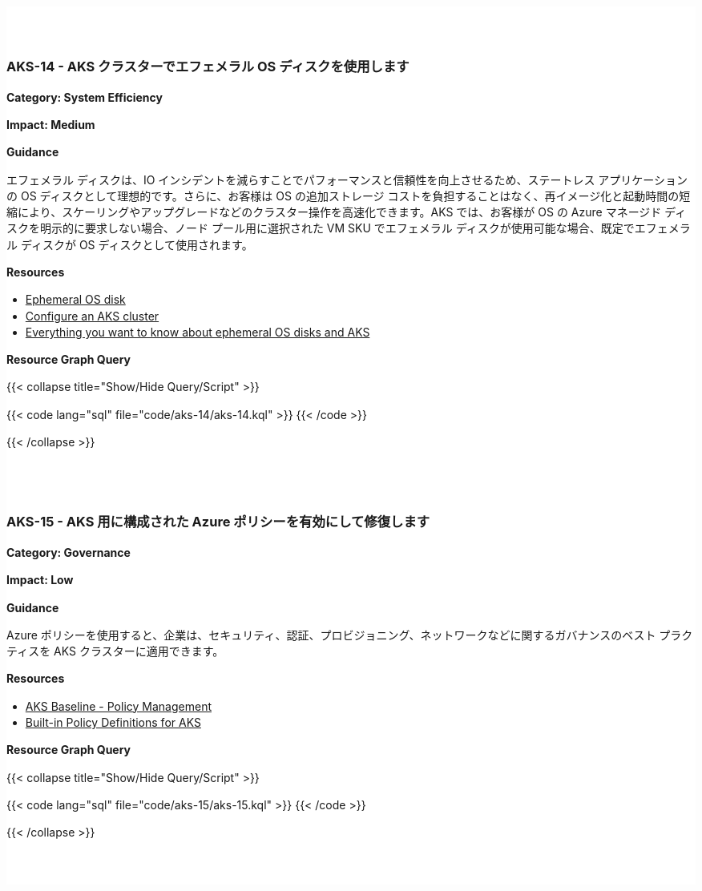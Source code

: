 <br><br>

### AKS-14 - AKS クラスターでエフェメラル OS ディスクを使用します

**Category: System Efficiency**

**Impact: Medium**

**Guidance**

エフェメラル ディスクは、IO インシデントを減らすことでパフォーマンスと信頼性を向上させるため、ステートレス アプリケーションの OS ディスクとして理想的です。さらに、お客様は OS の追加ストレージ コストを負担することはなく、再イメージ化と起動時間の短縮により、スケーリングやアップグレードなどのクラスター操作を高速化できます。AKS では、お客様が OS の Azure マネージド ディスクを明示的に要求しない場合、ノード プール用に選択された VM SKU でエフェメラル ディスクが使用可能な場合、既定でエフェメラル ディスクが OS ディスクとして使用されます。

**Resources**

- [Ephemeral OS disk](https://learn.microsoft.com/ja-jp/azure/aks/concepts-storage#ephemeral-os-disk)
- [Configure an AKS cluster](https://learn.microsoft.com/ja-jp/azure/aks/cluster-configuration)
- [Everything you want to know about ephemeral OS disks and AKS](https://learn.microsoft.com/ja-jp/samples/azure-samples/aks-ephemeral-os-disk/aks-ephemeral-os-disk/)


**Resource Graph Query**

{{< collapse title="Show/Hide Query/Script" >}}

{{< code lang="sql" file="code/aks-14/aks-14.kql" >}} {{< /code >}}

{{< /collapse >}}

<br><br>

### AKS-15 - AKS 用に構成された Azure ポリシーを有効にして修復します

**Category: Governance**

**Impact: Low**

**Guidance**

Azure ポリシーを使用すると、企業は、セキュリティ、認証、プロビジョニング、ネットワークなどに関するガバナンスのベスト プラクティスを AKS クラスターに適用できます。

**Resources**

- [AKS Baseline - Policy Management](https://learn.microsoft.com/ja-jp/azure/architecture/reference-architectures/containers/aks/baseline-aks?toc=https%3A%2F%2Flearn.microsoft.com%2Fja-jp%2Fazure%2Faks%2Ftoc.json&bc=https%3A%2F%2Flearn.microsoft.com%2Fja-jp%2Fazure%2Fbread%2Ftoc.json#policy-management)
- [Built-in Policy Definitions for AKS](https://learn.microsoft.com/ja-jp/azure/aks/policy-reference)

**Resource Graph Query**

{{< collapse title="Show/Hide Query/Script" >}}

{{< code lang="sql" file="code/aks-15/aks-15.kql" >}} {{< /code >}}

{{< /collapse >}}

<br><br>
